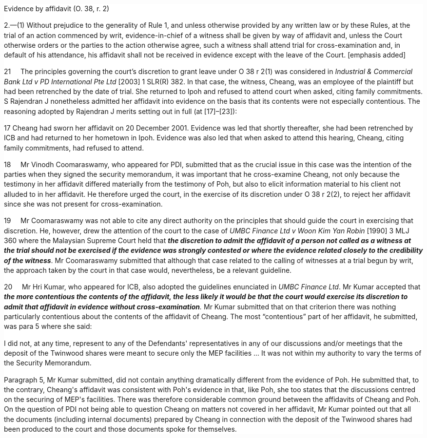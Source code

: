  Evidence by affidavit (O. 38, r. 2) 

 2.—(1) Without prejudice to the generality of Rule 1, and unless otherwise provided by any written law or by these Rules, at the trial of an action commenced by writ, evidence-in-chief of a witness shall be given by way of affidavit and, unless the Court otherwise orders or the parties to the action otherwise agree, such a witness shall attend trial for cross-examination and, in default of his attendance, his affidavit shall not be received in evidence except with the leave of the Court. [emphasis added] 

21     The principles governing the court’s discretion to grant leave under O 38 r 2(1) was considered in _Industrial & Commercial Bank Ltd v PD International Pte Ltd_ <span class="citation">[2003] 1 SLR(R) 382</span>. In that case, the witness, Cheang, was an employee of the plaintiff but had been retrenched by the date of trial. She returned to Ipoh and refused to attend court when asked, citing family commitments. S Rajendran J nonetheless admitted her affidavit into evidence on the basis that its contents were not especially contentious. The reasoning adopted by Rajendran J merits setting out in full (at [17]–[23]): 

 17 Cheang had sworn her affidavit on 20 December 2001. Evidence was led that shortly thereafter, she had been retrenched by ICB and had returned to her hometown in Ipoh. Evidence was also led that when asked to attend this hearing, Cheang, citing family commitments, had refused to attend. 


18     Mr Vinodh Coomaraswamy, who appeared for PDI, submitted that as the crucial issue in this case was the intention of the parties when they signed the security memorandum, it was important that he cross-examine Cheang, not only because the testimony in her affidavit differed materially from the testimony of Poh, but also to elicit information material to his client not alluded to in her affidavit. He therefore urged the court, in the exercise of its discretion under O 38 r 2(2), to reject her affidavit since she was not present for cross-examination. 

19     Mr Coomaraswamy was not able to cite any direct authority on the principles that should guide the court in exercising that discretion. He, however, drew the attention of the court to the case of _UMBC Finance Ltd v Woon Kim Yan Robin_ [1990] 3 MLJ 360 where the Malaysian Supreme Court held that **_the discretion to admit the affidavit of a person not called as a witness at the trial should not be exercised if the evidence was strongly contested or where the evidence related closely to the credibility of the witness_**. Mr Coomaraswamy submitted that although that case related to the calling of witnesses at a trial begun by writ, the approach taken by the court in that case would, nevertheless, be a relevant guideline. 

20     Mr Hri Kumar, who appeared for ICB, also adopted the guidelines enunciated in _UMBC Finance Ltd_. Mr Kumar accepted that **_the more contentious the contents of the affidavit, the less likely it would be that the court would exercise its discretion to admit that affidavit in evidence without cross-examination_**_._ Mr Kumar submitted that on that criterion there was nothing particularly contentious about the contents of the affidavit of Cheang. The most “contentious” part of her affidavit, he submitted, was para 5 where she said: 

 I did not, at any time, represent to any of the Defendants' representatives in any of our discussions and/or meetings that the deposit of the Twinwood shares were meant to secure only the MEP facilities ... It was not within my authority to vary the terms of the Security Memorandum. 

Paragraph 5, Mr Kumar submitted, did not contain anything dramatically different from the evidence of Poh. He submitted that, to the contrary, Cheang's affidavit was consistent with Poh's evidence in that, like Poh, she too states that the discussions centred on the securing of MEP's facilities. There was therefore considerable common ground between the affidavits of Cheang and Poh. On the question of PDI not being able to question Cheang on matters not covered in her affidavit, Mr Kumar pointed out that all the documents (including internal documents) prepared by Cheang in connection with the deposit of the Twinwood shares had been produced to the court and those documents spoke for themselves. 
